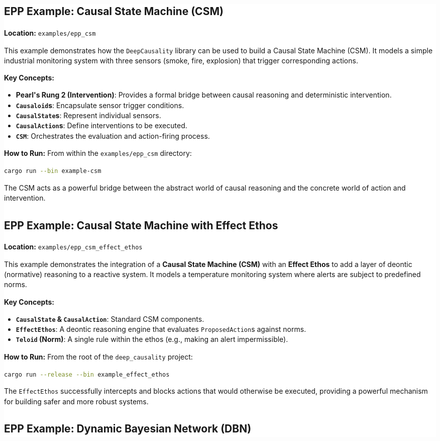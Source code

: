 ## EPP Example: Causal State Machine (CSM)

**Location:** `examples/epp_csm`

This example demonstrates how the `DeepCausality` library can be used to build a Causal State Machine (CSM). It models a
simple industrial monitoring system with three sensors (smoke, fire, explosion) that trigger corresponding actions.

**Key Concepts:**

- **Pearl's Rung 2 (Intervention)**: Provides a formal bridge between causal reasoning and deterministic intervention.
- **`Causaloid`s**: Encapsulate sensor trigger conditions.
- **`CausalState`s**: Represent individual sensors.
- **`CausalAction`s**: Define interventions to be executed.
- **`CSM`**: Orchestrates the evaluation and action-firing process.

**How to Run:**
From within the `examples/epp_csm` directory:

```bash
cargo run --bin example-csm
```

The CSM acts as a powerful bridge between the abstract world of causal reasoning and the concrete world of action and
intervention.

## EPP Example: Causal State Machine with Effect Ethos

**Location:** `examples/epp_csm_effect_ethos`

This example demonstrates the integration of a **Causal State Machine (CSM)** with an **Effect Ethos** to add a layer of
deontic (normative) reasoning to a reactive system. It models a temperature monitoring system where alerts are subject
to predefined norms.

**Key Concepts:**

- **`CausalState` & `CausalAction`**: Standard CSM components.
- **`EffectEthos`**: A deontic reasoning engine that evaluates `ProposedAction`s against norms.
- **`Teloid` (Norm)**: A single rule within the ethos (e.g., making an alert impermissible).

**How to Run:**
From the root of the `deep_causality` project:

```bash
cargo run --release --bin example_effect_ethos
```

The `EffectEthos` successfully intercepts and blocks actions that would otherwise be executed, providing a powerful
mechanism for building safer and more robust systems.

## EPP Example: Dynamic Bayesian Network (DBN)
